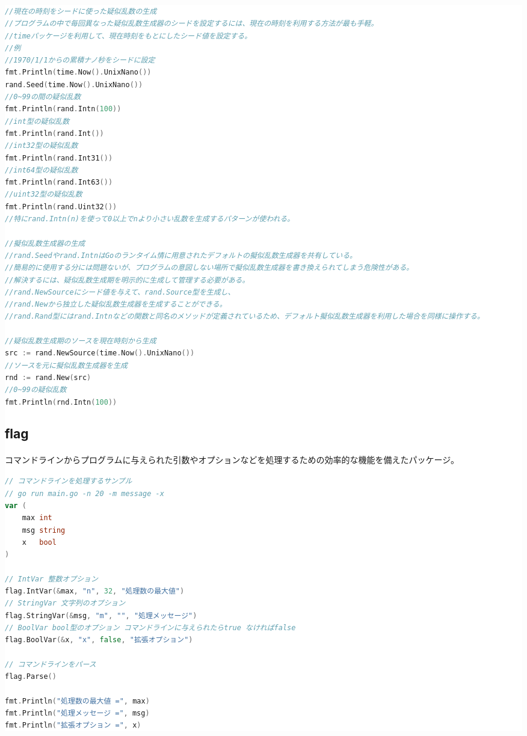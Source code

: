 ```go
//現在の時刻をシードに使った疑似乱数の生成
//プログラムの中で毎回異なった疑似乱数生成器のシードを設定するには、現在の時刻を利用する方法が最も手軽。
//timeパッケージを利用して、現在時刻をもとにしたシード値を設定する。
//例
//1970/1/1からの累積ナノ秒をシードに設定
fmt.Println(time.Now().UnixNano())
rand.Seed(time.Now().UnixNano())
//0~99の間の疑似乱数
fmt.Println(rand.Intn(100))
//int型の疑似乱数
fmt.Println(rand.Int())
//int32型の疑似乱数
fmt.Println(rand.Int31())
//int64型の疑似乱数
fmt.Println(rand.Int63())
//uint32型の疑似乱数
fmt.Println(rand.Uint32())
//特にrand.Intn(n)を使って0以上でnより小さい乱数を生成するパターンが使われる。

//擬似乱数生成器の生成
//rand.Seedやrand.IntnはGoのランタイム情に用意されたデフォルトの擬似乱数生成器を共有している。
//簡易的に使用する分には問題ないが、プログラムの意図しない場所で擬似乱数生成器を書き換えられてしまう危険性がある。
//解決するには、疑似乱数生成期を明示的に生成して管理する必要がある。
//rand.NewSourceにシード値を与えて、rand.Source型を生成し、
//rand.Newから独立した疑似乱数生成器を生成することができる。
//rand.Rand型にはrand.Intnなどの関数と同名のメソッドが定義されているため、デフォルト擬似乱数生成器を利用した場合を同様に操作する。

//疑似乱数生成期のソースを現在時刻から生成
src := rand.NewSource(time.Now().UnixNano())
//ソースを元に擬似乱数生成器を生成
rnd := rand.New(src)
//0~99の疑似乱数
fmt.Println(rnd.Intn(100))
```

## flag
コマンドラインからプログラムに与えられた引数やオプションなどを処理するための効率的な機能を備えたパッケージ。


```go
// コマンドラインを処理するサンプル
// go run main.go -n 20 -m message -x
var (
	max int
	msg string
	x   bool
)

// IntVar 整数オプション
flag.IntVar(&max, "n", 32, "処理数の最大値")
// StringVar 文字列のオプション
flag.StringVar(&msg, "m", "", "処理メッセージ")
// BoolVar bool型のオプション コマンドラインに与えられたらtrue なければfalse
flag.BoolVar(&x, "x", false, "拡張オプション")

// コマンドラインをパース
flag.Parse()

fmt.Println("処理数の最大値 =", max)
fmt.Println("処理メッセージ =", msg)
fmt.Println("拡張オプション =", x)
```
